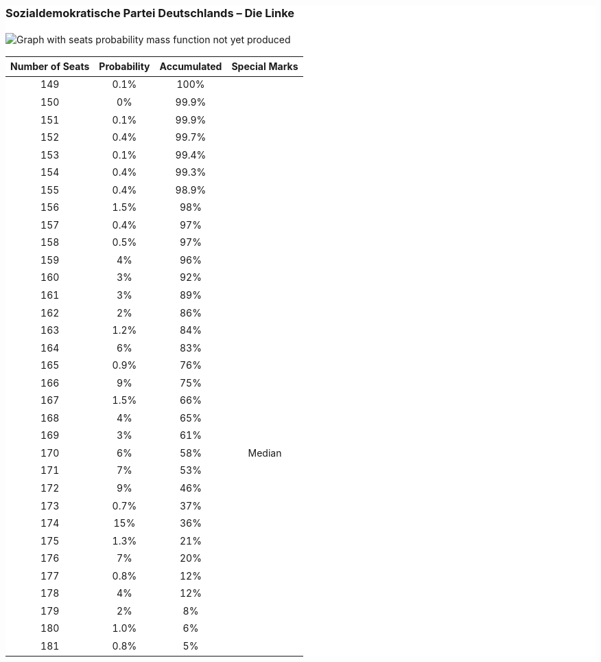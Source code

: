 ### Sozialdemokratische Partei Deutschlands – Die Linke

![Graph with seats probability mass function not yet produced](2019-12-02-INSAandYouGov-coalitions-seats-pmf-spd–linke.png "Seats Probability Mass Function")

| Number of Seats | Probability | Accumulated | Special Marks |
|:---------------:|:-----------:|:-----------:|:-------------:|
| 149 | 0.1% | 100% |  |
| 150 | 0% | 99.9% |  |
| 151 | 0.1% | 99.9% |  |
| 152 | 0.4% | 99.7% |  |
| 153 | 0.1% | 99.4% |  |
| 154 | 0.4% | 99.3% |  |
| 155 | 0.4% | 98.9% |  |
| 156 | 1.5% | 98% |  |
| 157 | 0.4% | 97% |  |
| 158 | 0.5% | 97% |  |
| 159 | 4% | 96% |  |
| 160 | 3% | 92% |  |
| 161 | 3% | 89% |  |
| 162 | 2% | 86% |  |
| 163 | 1.2% | 84% |  |
| 164 | 6% | 83% |  |
| 165 | 0.9% | 76% |  |
| 166 | 9% | 75% |  |
| 167 | 1.5% | 66% |  |
| 168 | 4% | 65% |  |
| 169 | 3% | 61% |  |
| 170 | 6% | 58% | Median |
| 171 | 7% | 53% |  |
| 172 | 9% | 46% |  |
| 173 | 0.7% | 37% |  |
| 174 | 15% | 36% |  |
| 175 | 1.3% | 21% |  |
| 176 | 7% | 20% |  |
| 177 | 0.8% | 12% |  |
| 178 | 4% | 12% |  |
| 179 | 2% | 8% |  |
| 180 | 1.0% | 6% |  |
| 181 | 0.8% | 5% |  |